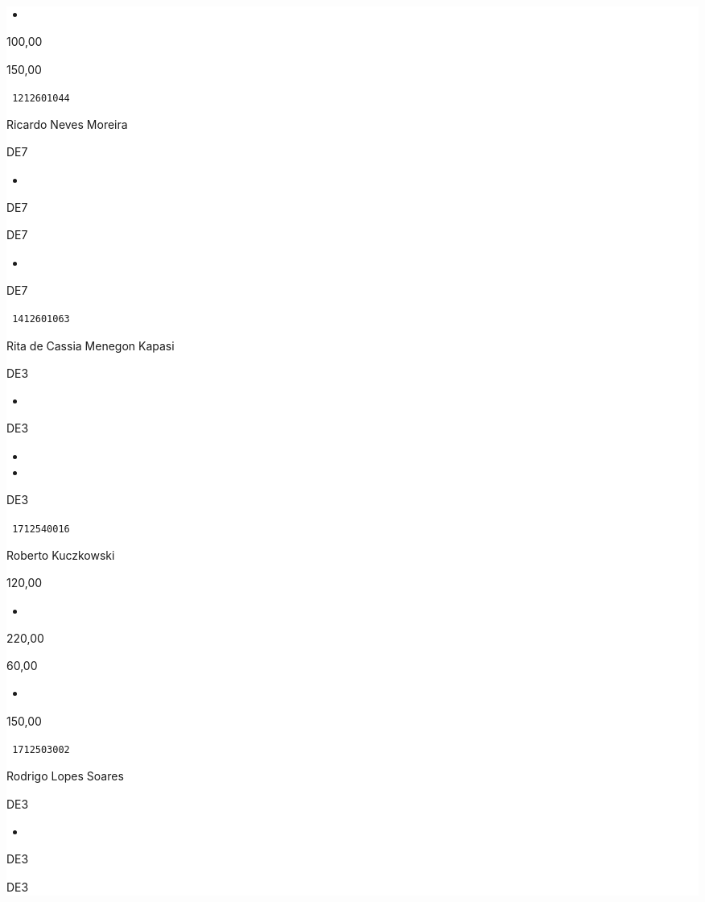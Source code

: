    -

   100,00

   150,00

     1212601044

   Ricardo Neves Moreira

   DE7

   -

   DE7

   DE7

   -

   DE7

     1412601063

   Rita de Cassia Menegon Kapasi

   DE3

   -

   DE3

   -

   -

   DE3

     1712540016

   Roberto Kuczkowski

   120,00

   -

   220,00

   60,00

   -

   150,00

     1712503002

   Rodrigo Lopes Soares

   DE3

   -

   DE3

   DE3

